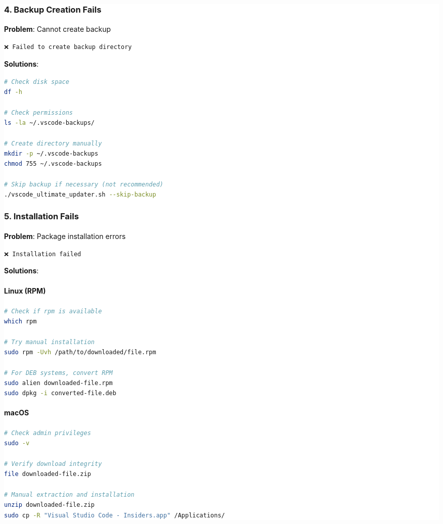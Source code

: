 ### 4. Backup Creation Fails

**Problem**: Cannot create backup
```bash
❌ Failed to create backup directory
```

**Solutions**:
```bash
# Check disk space
df -h

# Check permissions
ls -la ~/.vscode-backups/

# Create directory manually
mkdir -p ~/.vscode-backups
chmod 755 ~/.vscode-backups

# Skip backup if necessary (not recommended)
./vscode_ultimate_updater.sh --skip-backup
```

### 5. Installation Fails

**Problem**: Package installation errors
```bash
❌ Installation failed
```

**Solutions**:

#### Linux (RPM)
```bash
# Check if rpm is available
which rpm

# Try manual installation
sudo rpm -Uvh /path/to/downloaded/file.rpm

# For DEB systems, convert RPM
sudo alien downloaded-file.rpm
sudo dpkg -i converted-file.deb
```

#### macOS
```bash
# Check admin privileges
sudo -v

# Verify download integrity
file downloaded-file.zip

# Manual extraction and installation
unzip downloaded-file.zip
sudo cp -R "Visual Studio Code - Insiders.app" /Applications/
```
